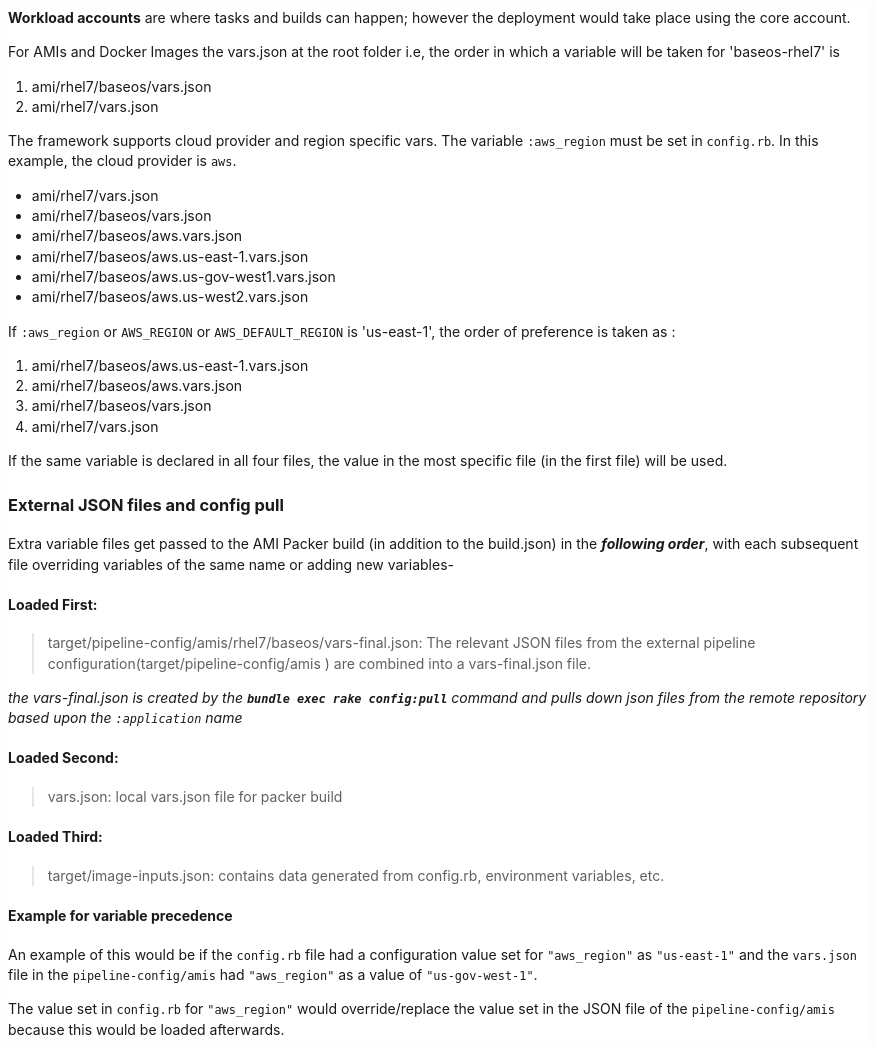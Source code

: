 **Workload accounts** are where tasks and builds can happen; however the deployment would take place using the core account.

 For AMIs and Docker Images the vars.json at the root folder i.e, the order in which a variable will be taken for 'baseos-rhel7' is
 1. ami/rhel7/baseos/vars.json
 2. ami/rhel7/vars.json

 The framework supports cloud provider and region specific vars. The variable `:aws_region` must be set in `config.rb`. In this example, the cloud provider is `aws`. 
  - ami/rhel7/vars.json
  - ami/rhel7/baseos/vars.json
  - ami/rhel7/baseos/aws.vars.json
  - ami/rhel7/baseos/aws.us-east-1.vars.json
  - ami/rhel7/baseos/aws.us-gov-west1.vars.json
  - ami/rhel7/baseos/aws.us-west2.vars.json

 If `:aws_region` or `AWS_REGION`  or `AWS_DEFAULT_REGION` is 'us-east-1', the order of preference is taken as :
 1. ami/rhel7/baseos/aws.us-east-1.vars.json
 2. ami/rhel7/baseos/aws.vars.json
 3. ami/rhel7/baseos/vars.json
 4. ami/rhel7/vars.json

 If the same variable is declared in all four files, the value in the most specific file (in the first file) will be used.

### <a id="JSON" name="JSON"></a>External JSON files and config pull

Extra variable files get passed to the AMI Packer build (in addition to the build.json) in the ***following order***, 
with each subsequent file overriding variables of the same name or adding new variables-

#### **Loaded First:**
> target/pipeline-config/amis/rhel7/baseos/vars-final.json: The relevant JSON files from the external pipeline configuration(target/pipeline-config/amis ) are combined into a vars-final.json file.

*the vars-final.json is created by the **`bundle exec rake config:pull`** command and pulls down json files from the remote repository based upon the `:application` name*

#### **Loaded Second:** 
> vars.json: local vars.json file for packer build

#### **Loaded Third:**
> target/image-inputs.json: contains data generated from config.rb, environment variables, etc.

#### Example for variable precedence
An example of this would be if the `config.rb` file had a configuration value set for `"aws_region"` as `"us-east-1"` and the `vars.json` file in the `pipeline-config/amis` had `"aws_region"` as a value of `"us-gov-west-1"`. 

The value set in `config.rb` for `"aws_region"` would override/replace the value set in the JSON file of the `pipeline-config/amis` because this would be loaded afterwards.
